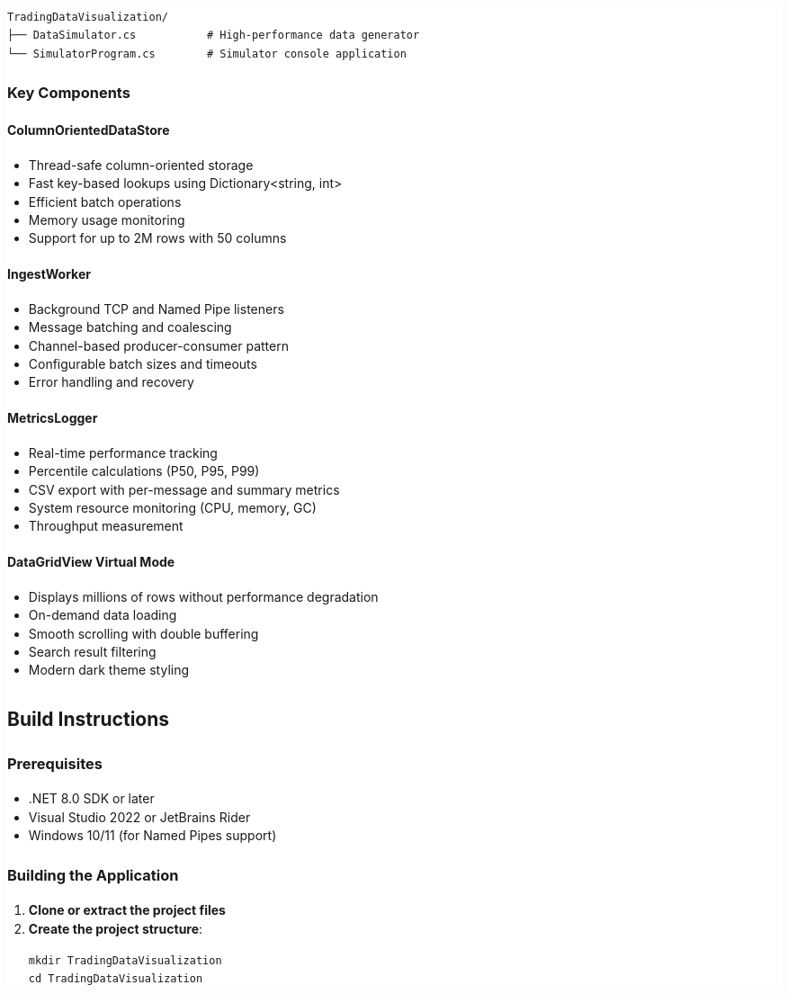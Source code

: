 ```
TradingDataVisualization/
├── DataSimulator.cs           # High-performance data generator
└── SimulatorProgram.cs        # Simulator console application
```

### Key Components

#### ColumnOrientedDataStore<T>
- Thread-safe column-oriented storage
- Fast key-based lookups using Dictionary<string, int>
- Efficient batch operations
- Memory usage monitoring
- Support for up to 2M rows with 50 columns

#### IngestWorker
- Background TCP and Named Pipe listeners
- Message batching and coalescing
- Channel-based producer-consumer pattern
- Configurable batch sizes and timeouts
- Error handling and recovery

#### MetricsLogger
- Real-time performance tracking
- Percentile calculations (P50, P95, P99)
- CSV export with per-message and summary metrics
- System resource monitoring (CPU, memory, GC)
- Throughput measurement

#### DataGridView Virtual Mode
- Displays millions of rows without performance degradation
- On-demand data loading
- Smooth scrolling with double buffering
- Search result filtering
- Modern dark theme styling

## Build Instructions

### Prerequisites
- .NET 8.0 SDK or later
- Visual Studio 2022 or JetBrains Rider
- Windows 10/11 (for Named Pipes support)

### Building the Application

1. **Clone or extract the project files**
2. **Create the project structure**:
   ```
   mkdir TradingDataVisualization
   cd TradingDataVisualization
   ```
